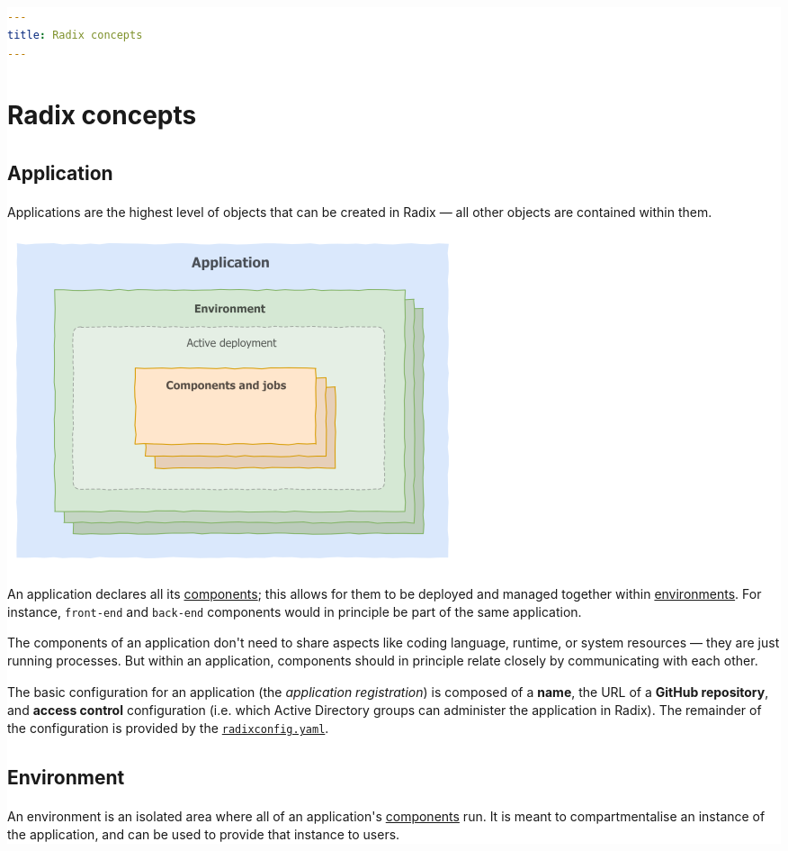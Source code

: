 ```yaml
---
title: Radix concepts
---
```


# Radix concepts

## Application

Applications are the highest level of objects that can be created in Radix — all other objects are contained within them.

![Diagram of application main concepts](./application-overview.png "Application overview")

An application declares all its [components](index.md#component); this allows for them to be deployed and managed together within [environments](index.md#environment). For instance, `front-end` and `back-end` components would in principle be part of the same application.

The components of an application don't need to share aspects like coding language, runtime, or system resources — they are just running processes. But within an application, components should in principle relate closely by communicating with each other.

The basic configuration for an application (the _application registration_) is composed of a **name**, the URL of a **GitHub repository**, and **access control** configuration (i.e. which Active Directory groups can administer the application in Radix). The remainder of the configuration is provided by the [`radixconfig.yaml`](/radix-config/index.md).

## Environment

An environment is an isolated area where all of an application's [components](index.md#component) run. It is meant to compartmentalise an instance of the application, and can be used to provide that instance to users.
